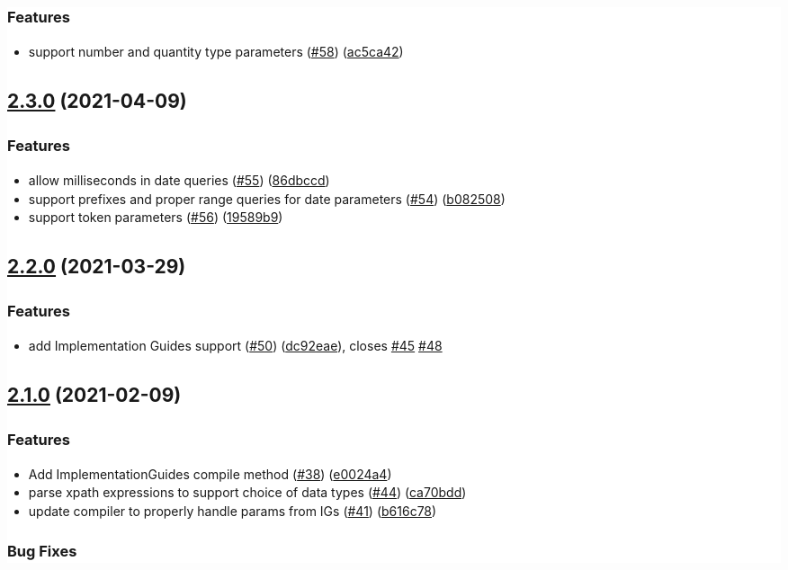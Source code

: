 
### Features

* support number and quantity type parameters ([#58](https://github.com/awslabs/fhir-works-on-aws-search-es/issues/58)) ([ac5ca42](https://github.com/awslabs/fhir-works-on-aws-search-es/commit/ac5ca42a165bb277b482f763d086a06ae7b8c106))

## [2.3.0](https://github.com/awslabs/fhir-works-on-aws-search-es/compare/v2.2.0...v2.3.0) (2021-04-09)


### Features

* allow milliseconds in date queries ([#55](https://github.com/awslabs/fhir-works-on-aws-search-es/issues/55)) ([86dbccd](https://github.com/awslabs/fhir-works-on-aws-search-es/commit/86dbccd6f8c75d90a0e0df15bbd908c030a84be7))
* support prefixes and proper range queries for date parameters ([#54](https://github.com/awslabs/fhir-works-on-aws-search-es/issues/54)) ([b082508](https://github.com/awslabs/fhir-works-on-aws-search-es/commit/b08250866f01269f70f32f171653ac4ea1a59275))
* support token parameters ([#56](https://github.com/awslabs/fhir-works-on-aws-search-es/issues/56)) ([19589b9](https://github.com/awslabs/fhir-works-on-aws-search-es/commit/19589b9dfbc7f19b57019f37f7232b71c5015a41))

## [2.2.0](https://github.com/awslabs/fhir-works-on-aws-search-es/compare/v2.1.0...v2.2.0) (2021-03-29)


### Features

* add Implementation Guides support ([#50](https://github.com/awslabs/fhir-works-on-aws-search-es/issues/50)) ([dc92eae](https://github.com/awslabs/fhir-works-on-aws-search-es/commit/dc92eaea24339bc2d4a08d182e0506916735d69c)), closes [#45](https://github.com/awslabs/fhir-works-on-aws-search-es/issues/45) [#48](https://github.com/awslabs/fhir-works-on-aws-search-es/issues/48)

## [2.1.0](https://github.com/awslabs/fhir-works-on-aws-search-es/compare/v2.0.1...v2.1.0) (2021-02-09)


### Features

* Add ImplementationGuides compile method ([#38](https://github.com/awslabs/fhir-works-on-aws-search-es/issues/38)) ([e0024a4](https://github.com/awslabs/fhir-works-on-aws-search-es/commit/e0024a4812591cbb2a056851be06cf7e9bfb35a7))
* parse xpath expressions to support choice of data types ([#44](https://github.com/awslabs/fhir-works-on-aws-search-es/issues/44)) ([ca70bdd](https://github.com/awslabs/fhir-works-on-aws-search-es/commit/ca70bdd16c84134b9b5da0662c69fabdd5f98565))
* update compiler to properly handle params from IGs ([#41](https://github.com/awslabs/fhir-works-on-aws-search-es/issues/41)) ([b616c78](https://github.com/awslabs/fhir-works-on-aws-search-es/commit/b616c78e3b9d87b1955e38af6c3242abc2f449da))


### Bug Fixes
